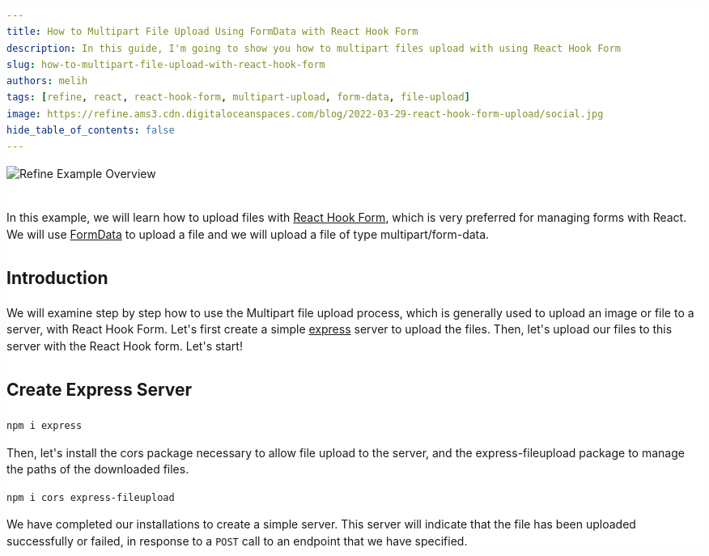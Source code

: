 ```yaml
---
title: How to Multipart File Upload Using FormData with React Hook Form
description: In this guide, I'm going to show you how to multipart files upload with using React Hook Form
slug: how-to-multipart-file-upload-with-react-hook-form
authors: melih
tags: [refine, react, react-hook-form, multipart-upload, form-data, file-upload]
image: https://refine.ams3.cdn.digitaloceanspaces.com/blog/2022-03-29-react-hook-form-upload/social.jpg
hide_table_of_contents: false
---
```






<div class="img-container">
    <div class="window">
        <div class="control red"></div>
        <div class="control orange"></div>
        <div class="control green"></div>
    </div>
    <img src="https://refine.ams3.cdn.digitaloceanspaces.com/blog/2022-03-29-react-hook-form-upload/overview.gif" alt="Refine Example Overview" />
</div>
<br />

In this example, we will learn how to upload files with [React Hook Form](https://react-hook-form.com/), which is very preferred for managing forms with React. We will use [FormData](https://developer.mozilla.org/en-US/docs/Web/API/FormData/FormData) to upload a file and we will upload a file of type multipart/form-data.



## Introduction

We will examine step by step how to use the Multipart file upload process, which is generally used to upload an image or file to a server, with React Hook Form. Let's first create a simple [express](https://expressjs.com/) server to upload the files. Then, let's upload our files to this server with the React Hook form. Let's start!

## Create Express Server

```bash
npm i express
```

Then, let's install the cors package necessary to allow file upload to the server, and the express-fileupload package to manage the paths of the downloaded files.

```bash
npm i cors express-fileupload
```

We have completed our installations to create a simple server. This server will indicate that the file has been uploaded successfully or failed, in response to a `POST` call to an endpoint that we have specified.
